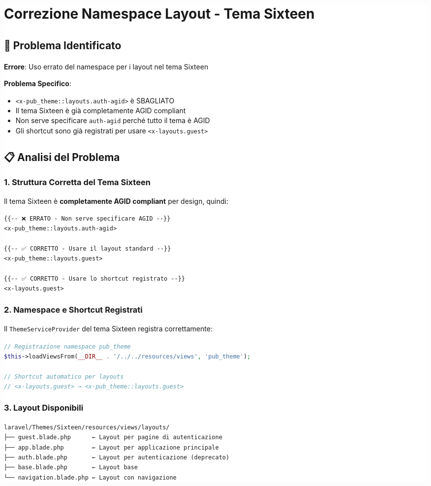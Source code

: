 # Correzione Namespace Layout - Tema Sixteen

## 🚨 Problema Identificato

**Errore**: Uso errato del namespace per i layout nel tema Sixteen

**Problema Specifico**: 
- `<x-pub_theme::layouts.auth-agid>` è SBAGLIATO
- Il tema Sixteen è già completamente AGID compliant
- Non serve specificare `auth-agid` perché tutto il tema è AGID
- Gli shortcut sono già registrati per usare `<x-layouts.guest>`

## 📋 Analisi del Problema

### 1. Struttura Corretta del Tema Sixteen

Il tema Sixteen è **completamente AGID compliant** per design, quindi:

```blade
{{-- ❌ ERRATO - Non serve specificare AGID --}}
<x-pub_theme::layouts.auth-agid>

{{-- ✅ CORRETTO - Usare il layout standard --}}
<x-pub_theme::layouts.guest>

{{-- ✅ CORRETTO - Usare lo shortcut registrato --}}
<x-layouts.guest>
```

### 2. Namespace e Shortcut Registrati

Il `ThemeServiceProvider` del tema Sixteen registra correttamente:

```php
// Registrazione namespace pub_theme
$this->loadViewsFrom(__DIR__ . '/../../resources/views', 'pub_theme');

// Shortcut automatico per layouts
// <x-layouts.guest> → <x-pub_theme::layouts.guest>
```

### 3. Layout Disponibili

```
laravel/Themes/Sixteen/resources/views/layouts/
├── guest.blade.php      ← Layout per pagine di autenticazione
├── app.blade.php        ← Layout per applicazione principale
├── auth.blade.php       ← Layout per autenticazione (deprecato)
├── base.blade.php       ← Layout base
└── navigation.blade.php ← Layout con navigazione
```
